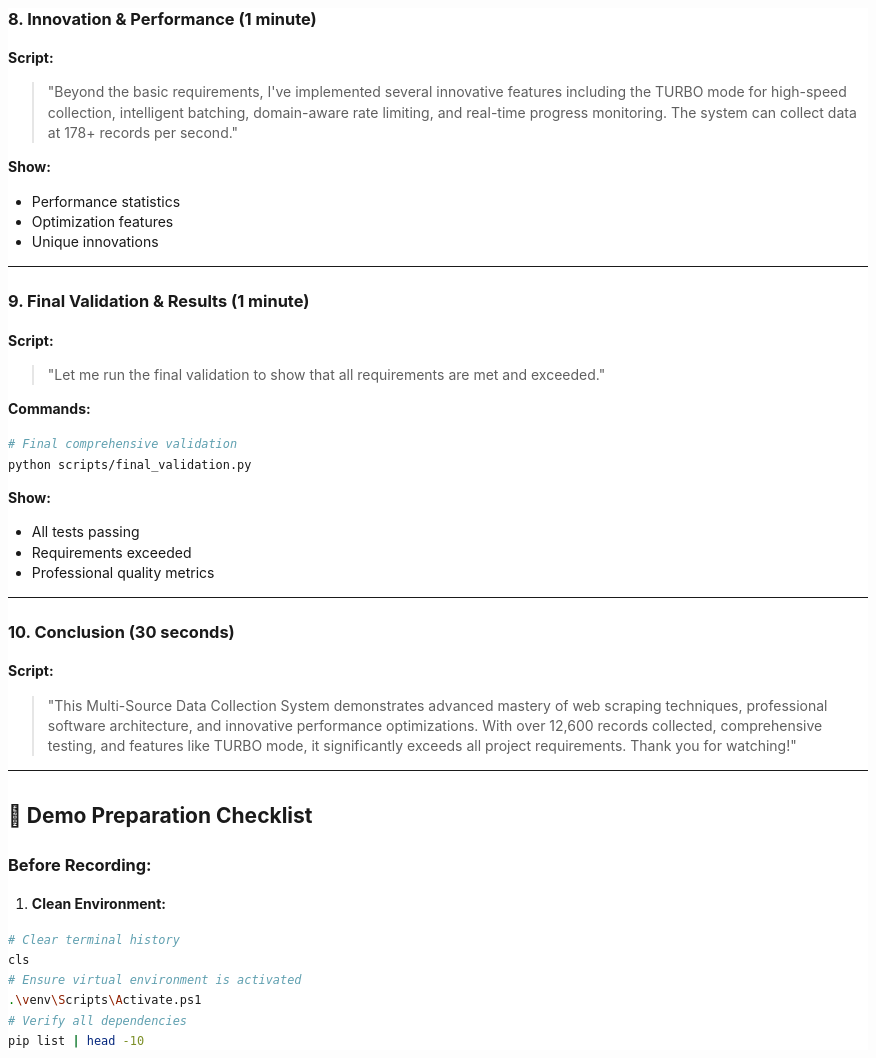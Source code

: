 
### **8. Innovation & Performance** (1 minute)

**Script:**
> "Beyond the basic requirements, I've implemented several innovative features including the TURBO mode for high-speed collection, intelligent batching, domain-aware rate limiting, and real-time progress monitoring. The system can collect data at 178+ records per second."

**Show:**
- Performance statistics
- Optimization features
- Unique innovations

---

### **9. Final Validation & Results** (1 minute)

**Script:**
> "Let me run the final validation to show that all requirements are met and exceeded."

**Commands:**
```bash
# Final comprehensive validation
python scripts/final_validation.py
```

**Show:**
- All tests passing
- Requirements exceeded
- Professional quality metrics

---

### **10. Conclusion** (30 seconds)

**Script:**
> "This Multi-Source Data Collection System demonstrates advanced mastery of web scraping techniques, professional software architecture, and innovative performance optimizations. With over 12,600 records collected, comprehensive testing, and features like TURBO mode, it significantly exceeds all project requirements. Thank you for watching!"

---

## 🎯 **Demo Preparation Checklist**

### **Before Recording:**

1. **Clean Environment:**
```bash
# Clear terminal history
cls
# Ensure virtual environment is activated
.\venv\Scripts\Activate.ps1
# Verify all dependencies
pip list | head -10
```

